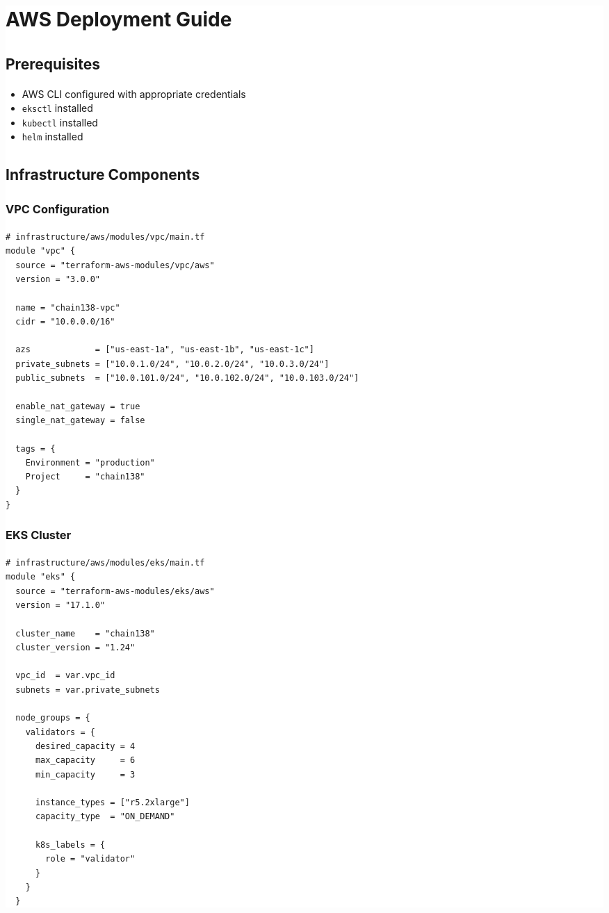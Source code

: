 # AWS Deployment Guide

## Prerequisites
- AWS CLI configured with appropriate credentials
- `eksctl` installed
- `kubectl` installed
- `helm` installed

## Infrastructure Components

### VPC Configuration
```hcl
# infrastructure/aws/modules/vpc/main.tf
module "vpc" {
  source = "terraform-aws-modules/vpc/aws"
  version = "3.0.0"

  name = "chain138-vpc"
  cidr = "10.0.0.0/16"

  azs             = ["us-east-1a", "us-east-1b", "us-east-1c"]
  private_subnets = ["10.0.1.0/24", "10.0.2.0/24", "10.0.3.0/24"]
  public_subnets  = ["10.0.101.0/24", "10.0.102.0/24", "10.0.103.0/24"]

  enable_nat_gateway = true
  single_nat_gateway = false
  
  tags = {
    Environment = "production"
    Project     = "chain138"
  }
}
```

### EKS Cluster
```hcl
# infrastructure/aws/modules/eks/main.tf
module "eks" {
  source = "terraform-aws-modules/eks/aws"
  version = "17.1.0"

  cluster_name    = "chain138"
  cluster_version = "1.24"

  vpc_id  = var.vpc_id
  subnets = var.private_subnets

  node_groups = {
    validators = {
      desired_capacity = 4
      max_capacity     = 6
      min_capacity     = 3

      instance_types = ["r5.2xlarge"]
      capacity_type  = "ON_DEMAND"

      k8s_labels = {
        role = "validator"
      }
    }
  }
```